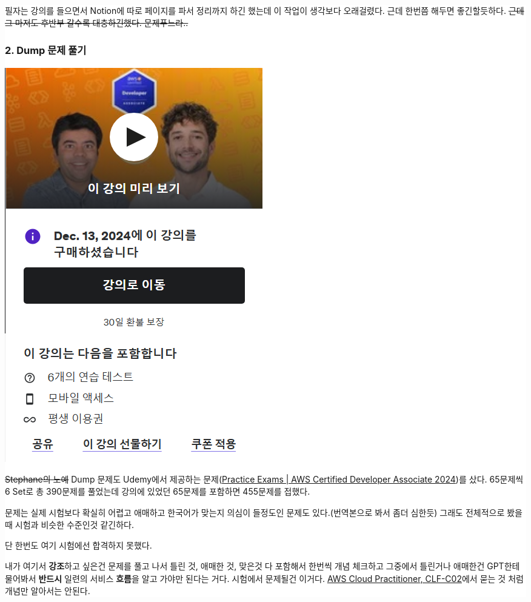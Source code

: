 필자는 강의를 들으면서 Notion에 따로 페이지를 파서 정리까지 하긴 했는데
이 작업이 생각보다 오래걸렸다. 근데 한번쯤 해두면 좋긴할듯하다. ~~근데 그 마저도 후반부 갈수록 대충하긴했다. 문제푸느라..~~

### 2. Dump 문제 풀기

![image](../assets/img/20241231/5.png)

~~Stephane의 노예~~
Dump 문제도 Udemy에서 제공하는 문제([Practice Exams | AWS Certified Developer Associate 2024](https://www.udemy.com/share/101WNq3@SzHlZT096Hliz-1puWPcWhuO7lpw0LxF6nqMoznw_oZOHgt8laVyzh35Cto3cXrdxw==/))를 샀다. 65문제씩 6 Set로 총 390문제를 풀었는데 강의에 있었던 65문제를 포함하면 455문제를 접했다.

문제는 실제 시험보다 확실히 어렵고 애매하고 한국어가 맞는지 의심이 들정도인 문제도 있다.(번역본으로 봐서 좀더 심한듯) 그래도 전체적으로 봤을때 시험과 비슷한 수준인것 같긴하다.

단 한번도 여기 시험에선 합격하지 못했다.

내가 여기서 **강조**하고 싶은건 문제를 풀고 나서 틀린 것, 애매한 것, 맞은것 다 포함해서 한번씩 개념 체크하고 그중에서 틀린거나 애매한건 GPT한테 물어봐서 **반드시** 일련의 서비스 **흐름**을 알고 가야만 된다는 거다.
시험에서 문제될건 이거다. [AWS Cloud Practitioner, CLF-C02](https://contingency1.github.io/posts/%EC%9E%90%EA%B2%A9%EC%A6%9D-aws-certified-cloud-practitioner-clf-c02-%ED%9B%84%EA%B8%B0/#%EC%86%8C%EA%B0%90)에서 묻는 것 처럼 개념만 알아서는 안된다.
